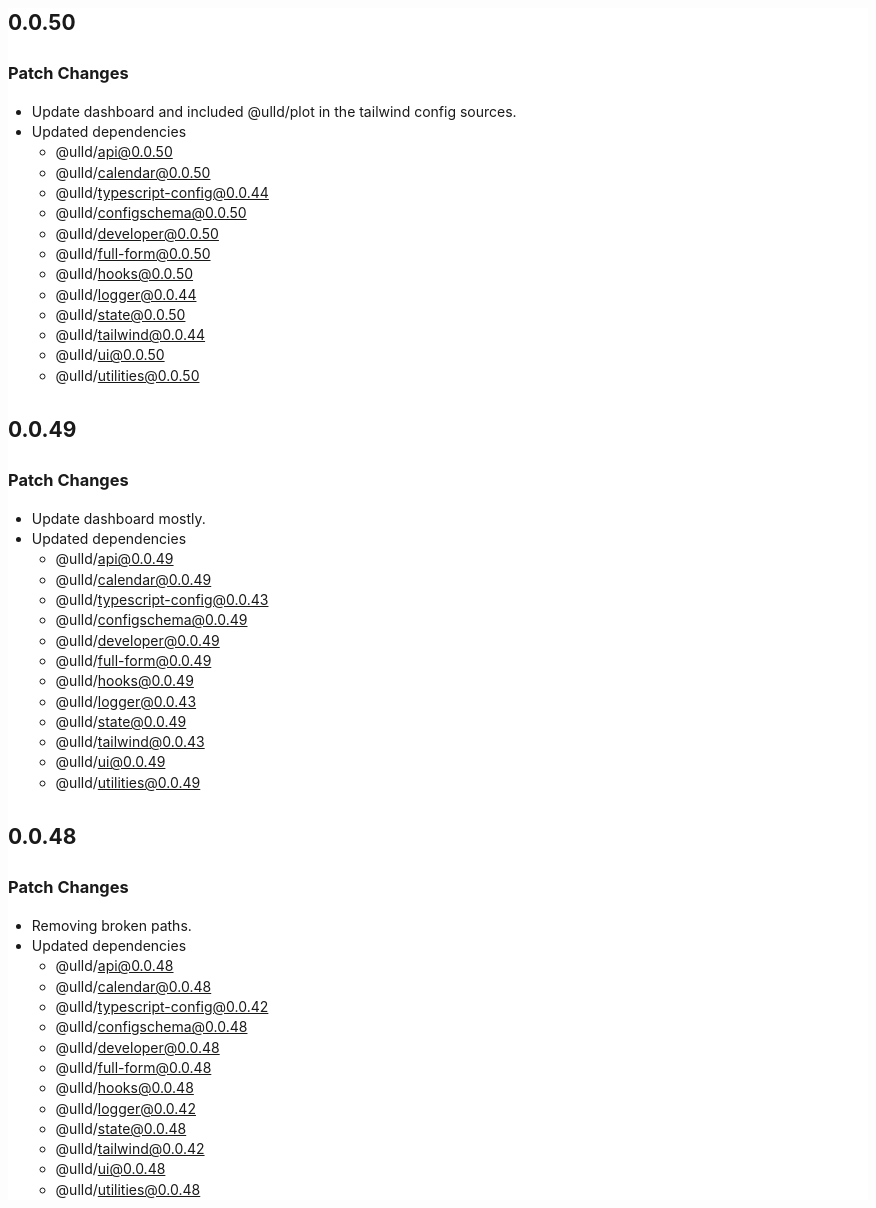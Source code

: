 ## 0.0.50

### Patch Changes

- Update dashboard and included @ulld/plot in the tailwind config sources.
- Updated dependencies
  - @ulld/api@0.0.50
  - @ulld/calendar@0.0.50
  - @ulld/typescript-config@0.0.44
  - @ulld/configschema@0.0.50
  - @ulld/developer@0.0.50
  - @ulld/full-form@0.0.50
  - @ulld/hooks@0.0.50
  - @ulld/logger@0.0.44
  - @ulld/state@0.0.50
  - @ulld/tailwind@0.0.44
  - @ulld/ui@0.0.50
  - @ulld/utilities@0.0.50

## 0.0.49

### Patch Changes

- Update dashboard mostly.
- Updated dependencies
  - @ulld/api@0.0.49
  - @ulld/calendar@0.0.49
  - @ulld/typescript-config@0.0.43
  - @ulld/configschema@0.0.49
  - @ulld/developer@0.0.49
  - @ulld/full-form@0.0.49
  - @ulld/hooks@0.0.49
  - @ulld/logger@0.0.43
  - @ulld/state@0.0.49
  - @ulld/tailwind@0.0.43
  - @ulld/ui@0.0.49
  - @ulld/utilities@0.0.49

## 0.0.48

### Patch Changes

- Removing broken paths.
- Updated dependencies
  - @ulld/api@0.0.48
  - @ulld/calendar@0.0.48
  - @ulld/typescript-config@0.0.42
  - @ulld/configschema@0.0.48
  - @ulld/developer@0.0.48
  - @ulld/full-form@0.0.48
  - @ulld/hooks@0.0.48
  - @ulld/logger@0.0.42
  - @ulld/state@0.0.48
  - @ulld/tailwind@0.0.42
  - @ulld/ui@0.0.48
  - @ulld/utilities@0.0.48
